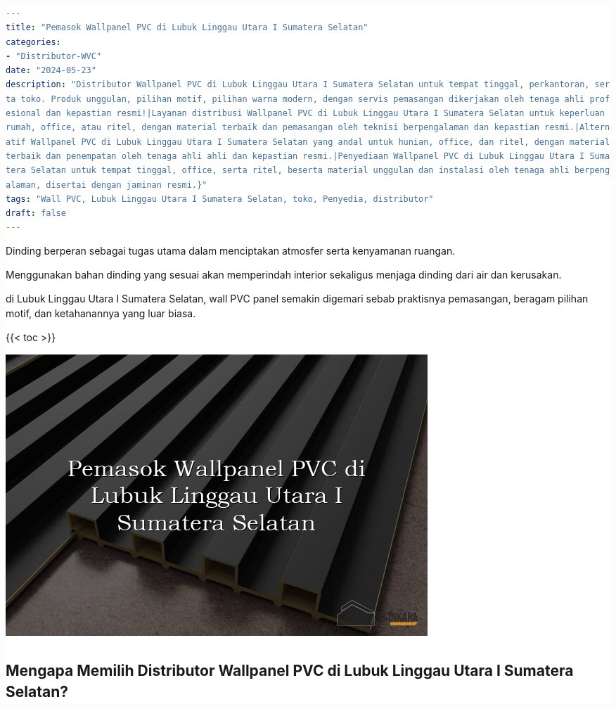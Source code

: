 ```yaml
---
title: "Pemasok Wallpanel PVC di Lubuk Linggau Utara I Sumatera Selatan"
categories: 
- "Distributor-WVC"
date: "2024-05-23"
description: "Distributor Wallpanel PVC di Lubuk Linggau Utara I Sumatera Selatan untuk tempat tinggal, perkantoran, serta toko. Produk unggulan, pilihan motif, pilihan warna modern, dengan servis pemasangan dikerjakan oleh tenaga ahli profesional dan kepastian resmi!|Layanan distribusi Wallpanel PVC di Lubuk Linggau Utara I Sumatera Selatan untuk keperluan rumah, office, atau ritel, dengan material terbaik dan pemasangan oleh teknisi berpengalaman dan kepastian resmi.|Alternatif Wallpanel PVC di Lubuk Linggau Utara I Sumatera Selatan yang andal untuk hunian, office, dan ritel, dengan material terbaik dan penempatan oleh tenaga ahli ahli dan kepastian resmi.|Penyediaan Wallpanel PVC di Lubuk Linggau Utara I Sumatera Selatan untuk tempat tinggal, office, serta ritel, beserta material unggulan dan instalasi oleh tenaga ahli berpengalaman, disertai dengan jaminan resmi.}"
tags: "Wall PVC, Lubuk Linggau Utara I Sumatera Selatan, toko, Penyedia, distributor"
draft: false
---
```


Dinding berperan sebagai tugas utama dalam menciptakan atmosfer serta kenyamanan ruangan.

Menggunakan bahan dinding yang sesuai akan memperindah interior sekaligus menjaga dinding dari air dan kerusakan.

di Lubuk Linggau Utara I Sumatera Selatan, wall PVC panel semakin digemari sebab praktisnya pemasangan, beragam pilihan motif, dan ketahanannya yang luar biasa.

{{< toc >}}

![Pemasok Wallpanel PVC di Lubuk Linggau Utara I Sumatera Selatan](/images/Distributor-WVC/Pemasok-Wallpanel-PVC-di-Lubuk-Linggau-Utara-I-Sumatera-Selatan.png)


## Mengapa Memilih Distributor Wallpanel PVC di Lubuk Linggau Utara I Sumatera Selatan?
